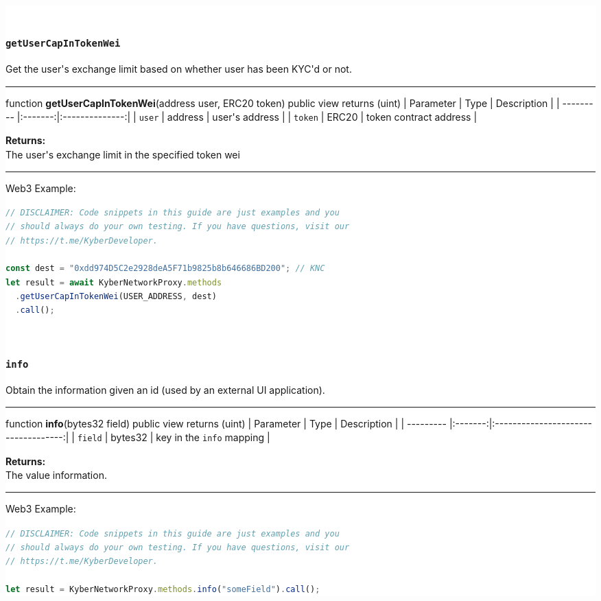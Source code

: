 <br />

### `getUserCapInTokenWei`

Get the user's exchange limit based on whether user has been KYC'd or not.

---

function **getUserCapInTokenWei**(address user, ERC20 token) public view returns (uint)
| Parameter | Type | Description |
| --------- |:-------:|:--------------:|
| `user` | address | user's address |
| `token` | ERC20 | token contract address |

**Returns:**\
The user's exchange limit in the specified token wei

---

Web3 Example:

```js
// DISCLAIMER: Code snippets in this guide are just examples and you
// should always do your own testing. If you have questions, visit our
// https://t.me/KyberDeveloper.

const dest = "0xdd974D5C2e2928deA5F71b9825b8b646686BD200"; // KNC
let result = await KyberNetworkProxy.methods
  .getUserCapInTokenWei(USER_ADDRESS, dest)
  .call();
```

<br />

### `info`

Obtain the information given an id (used by an external UI application).

---

function **info**(bytes32 field) public view returns (uint)
| Parameter | Type | Description |
| --------- |:-------:|:-----------------------------------:|
| `field` | bytes32 | key in the `info` mapping |

**Returns:**\
The value information.

---

Web3 Example:

```js
// DISCLAIMER: Code snippets in this guide are just examples and you
// should always do your own testing. If you have questions, visit our
// https://t.me/KyberDeveloper.

let result = KyberNetworkProxy.methods.info("someField").call();
```
